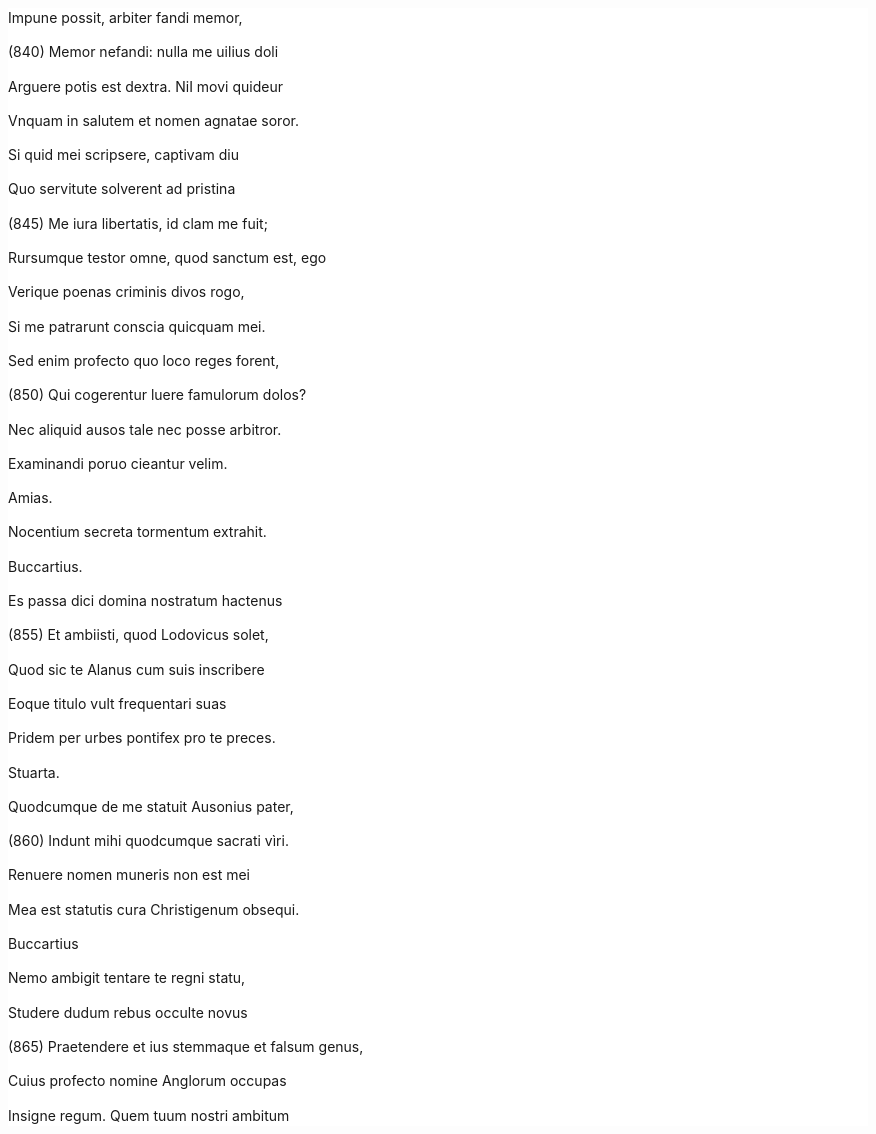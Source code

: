 Impune possit, arbiter fandi memor,

\(840\) Memor nefandi: nulla me uilius doli

Arguere potis est dextra. NiI movi quideur

Vnquam in salutem et nomen agnatae soror.

Si quid mei scripsere, captivam diu

Quo servitute solverent ad pristina

\(845\) Me iura libertatis, id clam me fuit;

Rursumque testor omne, quod sanctum est, ego

Verique poenas criminis divos rogo,

Si me patrarunt conscia quicquam mei.

Sed enim profecto quo loco reges forent,

\(850\) Qui cogerentur luere famulorum dolos?

Nec aliquid ausos tale nec posse arbitror.

Examinandi poruo cieantur velim.

Amias.

Nocentium secreta tormentum extrahit.

Buccartius.

Es passa dici domina nostratum hactenus

\(855\) Et ambiisti, quod Lodovicus solet,

Quod sic te Alanus cum suis inscribere

Eoque titulo vult frequentari suas

Pridem per urbes pontifex pro te preces.

Stuarta.

Quodcumque de me statuit Ausonius pater,

\(860\) Indunt mihi quodcumque sacrati vìri.

Renuere nomen muneris non est mei

Mea est statutis cura Christigenum obsequi.

Buccartius

Nemo ambigit tentare te regni statu,

Studere dudum rebus occulte novus

\(865\) Praetendere et ius stemmaque et falsum genus,

Cuius profecto nomine Anglorum occupas

Insigne regum. Quem tuum nostri ambitum
